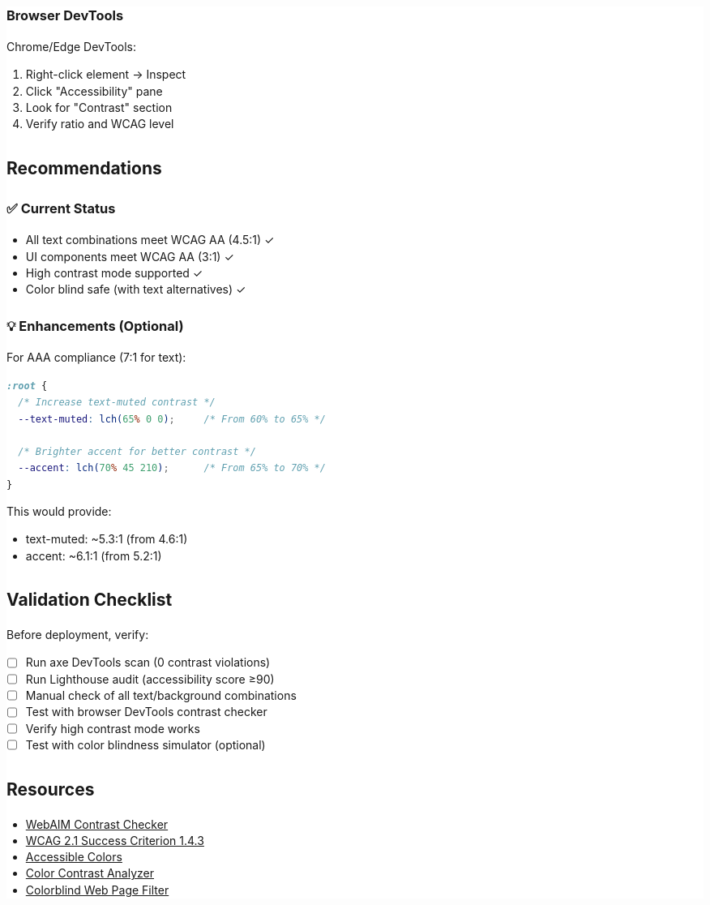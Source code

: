 ### Browser DevTools

Chrome/Edge DevTools:
1. Right-click element → Inspect
2. Click "Accessibility" pane
3. Look for "Contrast" section
4. Verify ratio and WCAG level

## Recommendations

### ✅ Current Status
- All text combinations meet WCAG AA (4.5:1) ✓
- UI components meet WCAG AA (3:1) ✓
- High contrast mode supported ✓
- Color blind safe (with text alternatives) ✓

### 💡 Enhancements (Optional)

For AAA compliance (7:1 for text):
```css
:root {
  /* Increase text-muted contrast */
  --text-muted: lch(65% 0 0);     /* From 60% to 65% */
  
  /* Brighter accent for better contrast */
  --accent: lch(70% 45 210);      /* From 65% to 70% */
}
```

This would provide:
- text-muted: ~5.3:1 (from 4.6:1)
- accent: ~6.1:1 (from 5.2:1)

## Validation Checklist

Before deployment, verify:

- [ ] Run axe DevTools scan (0 contrast violations)
- [ ] Run Lighthouse audit (accessibility score ≥90)
- [ ] Manual check of all text/background combinations
- [ ] Test with browser DevTools contrast checker
- [ ] Verify high contrast mode works
- [ ] Test with color blindness simulator (optional)

## Resources

- [WebAIM Contrast Checker](https://webaim.org/resources/contrastchecker/)
- [WCAG 2.1 Success Criterion 1.4.3](https://www.w3.org/WAI/WCAG21/Understanding/contrast-minimum.html)
- [Accessible Colors](https://accessible-colors.com/)
- [Color Contrast Analyzer](https://www.tpgi.com/color-contrast-checker/)
- [Colorblind Web Page Filter](https://www.toptal.com/designers/colorfilter/)
